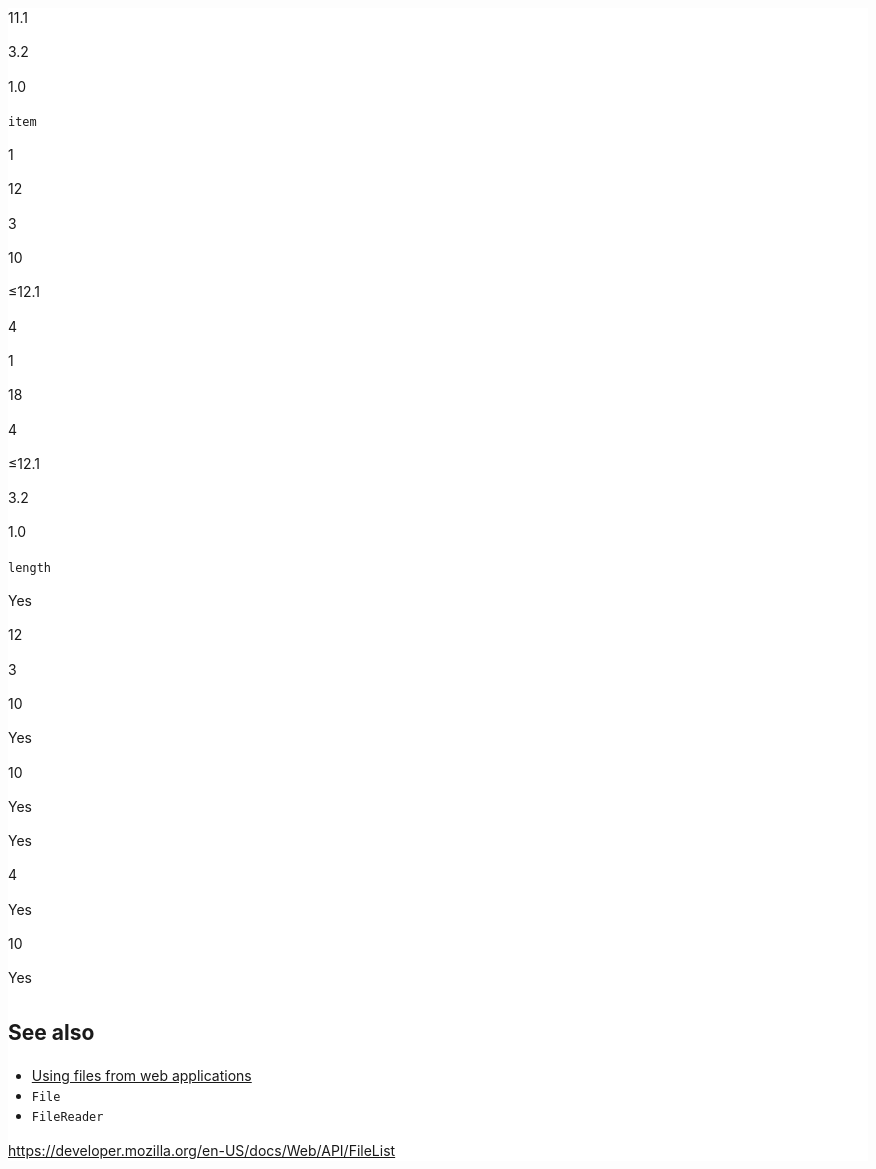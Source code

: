 11.1

3.2

1.0

`item`

1

12

3

10

≤12.1

4

1

18

4

≤12.1

3.2

1.0

`length`

Yes

12

3

10

Yes

10

Yes

Yes

4

Yes

10

Yes

See also
--------

-   [Using files from web applications](file/using_files_from_web_applications)
-   `File`
-   `FileReader`

<a href="https://developer.mozilla.org/en-US/docs/Web/API/FileList" class="_attribution-link">https://developer.mozilla.org/en-US/docs/Web/API/FileList</a>
